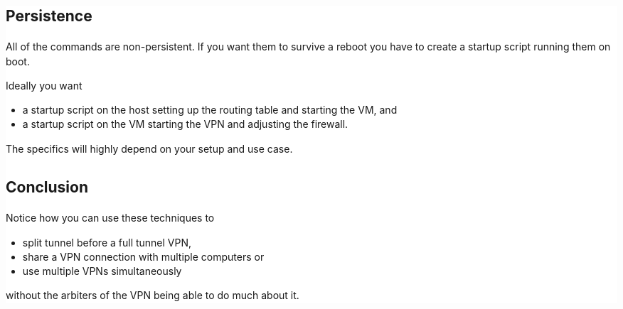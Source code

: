 ## Persistence

All of the commands are non-persistent.
If you want them to survive a reboot you have to create a startup script running them on boot.

Ideally you want
- a startup script on the host setting up the routing table and starting the VM, and
- a startup script on the VM starting the VPN and adjusting the firewall.

The specifics will highly depend on your setup and use case.

## Conclusion

Notice how you can use these techniques to
- split tunnel before a full tunnel VPN,
- share a VPN connection with multiple computers or
- use multiple VPNs simultaneously

without the arbiters of the VPN being able to do much about it.
